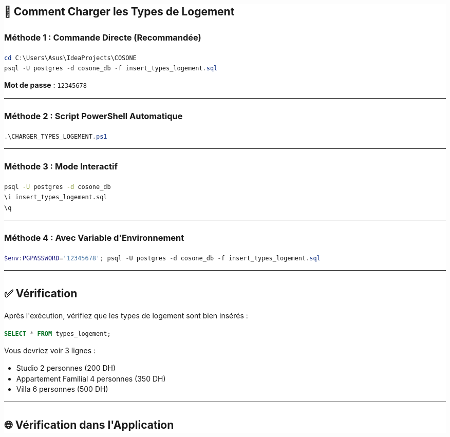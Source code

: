 ## 🚀 Comment Charger les Types de Logement

### Méthode 1 : Commande Directe (Recommandée)

```powershell
cd C:\Users\Asus\IdeaProjects\COSONE
psql -U postgres -d cosone_db -f insert_types_logement.sql
```

**Mot de passe** : `12345678`

---

### Méthode 2 : Script PowerShell Automatique

```powershell
.\CHARGER_TYPES_LOGEMENT.ps1
```

---

### Méthode 3 : Mode Interactif

```bash
psql -U postgres -d cosone_db
\i insert_types_logement.sql
\q
```

---

### Méthode 4 : Avec Variable d'Environnement

```powershell
$env:PGPASSWORD='12345678'; psql -U postgres -d cosone_db -f insert_types_logement.sql
```

---

## ✅ Vérification

Après l'exécution, vérifiez que les types de logement sont bien insérés :

```sql
SELECT * FROM types_logement;
```

Vous devriez voir 3 lignes :
- Studio 2 personnes (200 DH)
- Appartement Familial 4 personnes (350 DH)
- Villa 6 personnes (500 DH)

---

## 🌐 Vérification dans l'Application
